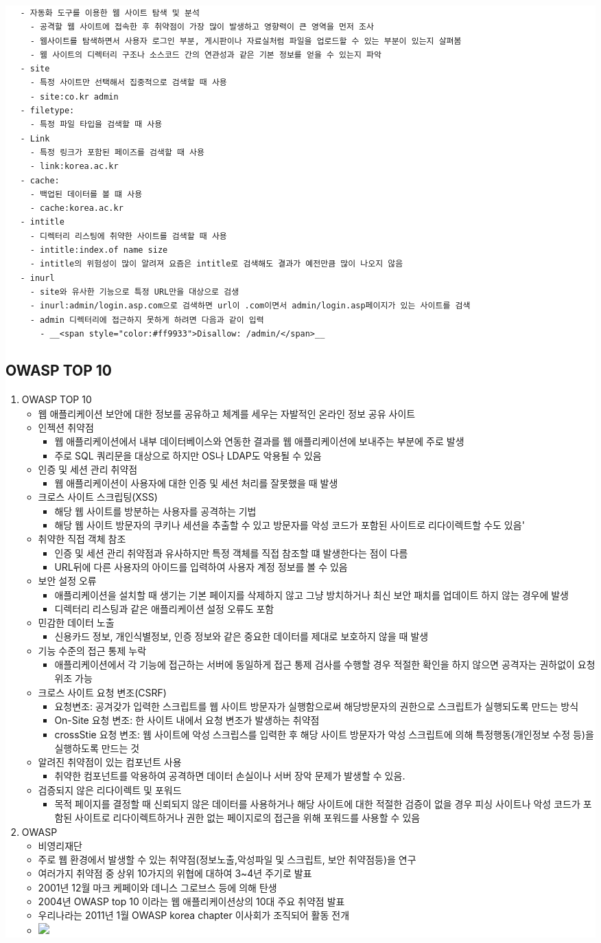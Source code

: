        - 자동화 도구를 이용한 웹 사이트 탐색 및 분석
         - 공격할 웹 사이트에 접속한 후 취약점이 가장 많이 발생하고 영향력이 큰 영역을 먼저 조사
         - 웹사이트를 탐색하면서 사용자 로그인 부분, 게시판이나 자료실처럼 파일을 업로드할 수 있는 부분이 있는지 살펴봄
         - 웸 사이트의 디렉터리 구조나 소스코드 간의 연관성과 같은 기본 정보를 얻을 수 있는지 파악
       - site
         - 특정 사이트만 선택해서 집중적으로 검색할 때 사용
         - site:co.kr admin
       - filetype:
         - 특정 파일 타입을 검색할 때 사용
       - Link
         - 특정 링크가 포함된 페이즈를 검색할 때 사용
         - link:korea.ac.kr
       - cache:
         - 백업된 데이터를 볼 떄 사용
         - cache:korea.ac.kr
       - intitle
         - 디렉터리 리스팅에 취약한 사이트를 검색할 때 사용
         - intitle:index.of name size
         - intitle의 위험성이 많이 알려져 요즘은 intitle로 검색해도 결과가 예전만큼 많이 나오지 않음
       - inurl
         - site와 유사한 기능으로 특정 URL만을 대상으로 검생
         - inurl:admin/login.asp.com으로 검색하면 url이 .com이면서 admin/login.asp페이지가 있는 사이트를 검색
         - admin 디렉터리에 접근하지 못하게 하려면 다음과 같이 입력
           - __<span style="color:#ff9933">Disallow: /admin/</span>__
## OWASP TOP 10
1. OWASP TOP 10
   - 웹 애플리케이션 보안에 대한 정보를 공유하고 체계를 세우는 자발적인 온라인 정보 공유 사이트
   - 인젝션 취약점
     - 웹 애플리케이션에서 내부 데이터베이스와 연동한 결과를 웹 애플리케이션에 보내주는 부분에 주로 발생
     - 주로 SQL 쿼리문을 대상으로 하지만 OS나 LDAP도 악용될 수 있음
   - 인증 및 세션 관리 취약점
     - 웹 애플리케이션이 사용자에 대한 인증 및 세션 처리를 잘못했을 때 발생
   - 크로스 사이트 스크립팅(XSS)
     - 해당 웹 사이트를 방분하는 사용자를 공격하는 기법
     - 해당 웹 사이트 방문자의 쿠키나 세션을 추출할 수 있고 방문자를 악성 코드가 포함된 사이트로 리다이렉트할 수도 있음'
   - 취약한 직접 객체 참조
     - 인증 및 세션 관리 취약점과 유사하지만 특정 객체를 직접 참조할 떄 발생한다는 점이 다름
     - URL뒤에 다른 사용자의 아이드를 입력하여 사용자 계정 정보를 볼 수 있음
   - 보안 설정 오류 
     - 애플리케이션을 설치할 때 생기는 기본 페이지를 삭제하지 않고 그냥 방치하거나 최신 보안 패치를 업데이트 하지 않는 경우에 발생
     - 디렉터리 리스팅과 같은 애플리케이션 설정 오류도 포함
   - 민감한 데이터 노출
     - 신용카드 정보, 개인식별정보, 인증 정보와 같은 중요한 데이터를 제대로 보호하지 않을 때 발생
   - 기능 수준의 접근 통제 누락
     - 애플리케이션에서 각 기능에 접근하는 서버에 동일하게 접근 통제 검사를 수행할 경우 적절한 확인을 하지 않으면 공격자는 권하없이 요청 위조 가능
   - 크로스 사이트 요청 변조(CSRF)
     - 요청변조: 공겨갖가 입력한 스크립트를 웹 사이트 방문자가 실행함으로써 해당방문자의 권한으로 스크립트가 실행되도록 만드는 방식
     - On-Site 요청 변조: 한 사이트 내에서 요청 변조가 발생하는 취약점
     - crossStie 요청 변조: 웹 사이트에 악성 스크립스를 입력한 후 해당 사이트 방문자가 악성 스크립트에 의해 특정행동(개인정보 수정 등)을 실행하도록 만드는 것
   - 알려진 취약점이 있는 컴포넌트 사용
     - 취약한 컴포넌트를 악용하여 공격하면 데이터 손실이나 서버 장악 문제가 발생할 수 있음.
   - 검증되지 않은 리다이렉트 및 포워드
     - 목적 페이지를 결정할 때 신뢰되지 않은 데이터를 사용하거나 해당 사이트에 대한 적절한 검증이 없을 경우 피싱 사이트나 악성 코드가 포함된 사이트로 리다이렉트하거나 권한 없는 페이지로의 접근을 위해 포워드를 사용할 수 있음
2. OWASP
   - 비영리재단
   - 주로 웹 환경에서 발생할 수 있는 취약점(정보노출,악성파일 및 스크립트, 보안 취약점등)을 연구
   - 여러가지 취약점 중 상위 10가지의 위협에 대하여 3~4년 주기로 발표
   - 2001년 12월 마크 케페이와 데니스 그로브스 등에 의해 탄생
   - 2004년 OWASP top 10 이라는 웹 애플리케이션상의 10대 주요 취약점 발표
   - 우리나라는 2011년 1월 OWASP korea chapter 이사회가 조직되어 활동 전개
   - <img src ='http://www.igloosec.co.kr/files/2021/09/17/202109171512272aa533bd-5608-4a95-b6d6-e8e9bf5257d9.png'/>